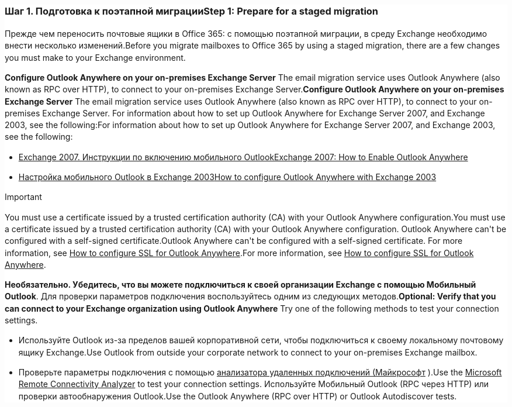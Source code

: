 ### <a name="step-1-prepare-for-a-staged-migration"></a><span data-ttu-id="7d65e-120">Шаг 1. Подготовка к поэтапной миграции</span><span class="sxs-lookup"><span data-stu-id="7d65e-120">Step 1: Prepare for a staged migration</span></span>

<span data-ttu-id="7d65e-121">Прежде чем переносить почтовые ящики в Office 365: с помощью поэтапной миграции, в среду Exchange необходимо внести несколько изменений.</span><span class="sxs-lookup"><span data-stu-id="7d65e-121">Before you migrate mailboxes to Office 365 by using a staged migration, there are a few changes you must make to your Exchange environment.</span></span>
  
 <span data-ttu-id="7d65e-122">**Configure Outlook Anywhere on your on-premises Exchange Server** The email migration service uses Outlook Anywhere (also known as RPC over HTTP), to connect to your on-premises Exchange Server.</span><span class="sxs-lookup"><span data-stu-id="7d65e-122">**Configure Outlook Anywhere on your on-premises Exchange Server** The email migration service uses Outlook Anywhere (also known as RPC over HTTP), to connect to your on-premises Exchange Server.</span></span> <span data-ttu-id="7d65e-123">For information about how to set up Outlook Anywhere for Exchange Server 2007, and Exchange 2003, see the following:</span><span class="sxs-lookup"><span data-stu-id="7d65e-123">For information about how to set up Outlook Anywhere for Exchange Server 2007, and Exchange 2003, see the following:</span></span>
  
- [<span data-ttu-id="7d65e-124">Exchange 2007. Инструкции по включению мобильного Outlook</span><span class="sxs-lookup"><span data-stu-id="7d65e-124">Exchange 2007: How to Enable Outlook Anywhere</span></span>](https://go.microsoft.com/fwlink/?LinkID=167210)
    
- [<span data-ttu-id="7d65e-125">Настройка мобильного Outlook в Exchange 2003</span><span class="sxs-lookup"><span data-stu-id="7d65e-125">How to configure Outlook Anywhere with Exchange 2003</span></span>](https://go.microsoft.com/fwlink/?LinkID=167209)
    
> [!IMPORTANT]
> <span data-ttu-id="7d65e-126">You must use a certificate issued by a trusted certification authority (CA) with your Outlook Anywhere configuration.</span><span class="sxs-lookup"><span data-stu-id="7d65e-126">You must use a certificate issued by a trusted certification authority (CA) with your Outlook Anywhere configuration.</span></span> <span data-ttu-id="7d65e-127">Outlook Anywhere can't be configured with a self-signed certificate.</span><span class="sxs-lookup"><span data-stu-id="7d65e-127">Outlook Anywhere can't be configured with a self-signed certificate.</span></span> <span data-ttu-id="7d65e-128">For more information, see [How to configure SSL for Outlook Anywhere](https://go.microsoft.com/fwlink/?LinkID=80875).</span><span class="sxs-lookup"><span data-stu-id="7d65e-128">For more information, see [How to configure SSL for Outlook Anywhere](https://go.microsoft.com/fwlink/?LinkID=80875).</span></span> 
  
 <span data-ttu-id="7d65e-129">**Необязательно. Убедитесь, что вы можете подключиться к своей организации Exchange с помощью Мобильный Outlook**. Для проверки параметров подключения воспользуйтесь одним из следующих методов.</span><span class="sxs-lookup"><span data-stu-id="7d65e-129">**Optional: Verify that you can connect to your Exchange organization using Outlook Anywhere** Try one of the following methods to test your connection settings.</span></span>
  
- <span data-ttu-id="7d65e-130">Используйте Outlook из-за пределов вашей корпоративной сети, чтобы подключиться к своему локальному почтовому ящику Exchange.</span><span class="sxs-lookup"><span data-stu-id="7d65e-130">Use Outlook from outside your corporate network to connect to your on-premises Exchange mailbox.</span></span>
    
- <span data-ttu-id="7d65e-131">Проверьте параметры подключения с помощью [анализатора удаленных подключений (Майкрософт](https://https://testconnectivity.microsoft.com/) ).</span><span class="sxs-lookup"><span data-stu-id="7d65e-131">Use the [Microsoft Remote Connectivity Analyzer](https://https://testconnectivity.microsoft.com/) to test your connection settings.</span></span> <span data-ttu-id="7d65e-132">Используйте Мобильный Outlook (RPC через HTTP) или проверки автообнаружения Outlook.</span><span class="sxs-lookup"><span data-stu-id="7d65e-132">Use the Outlook Anywhere (RPC over HTTP) or Outlook Autodiscover tests.</span></span>
    